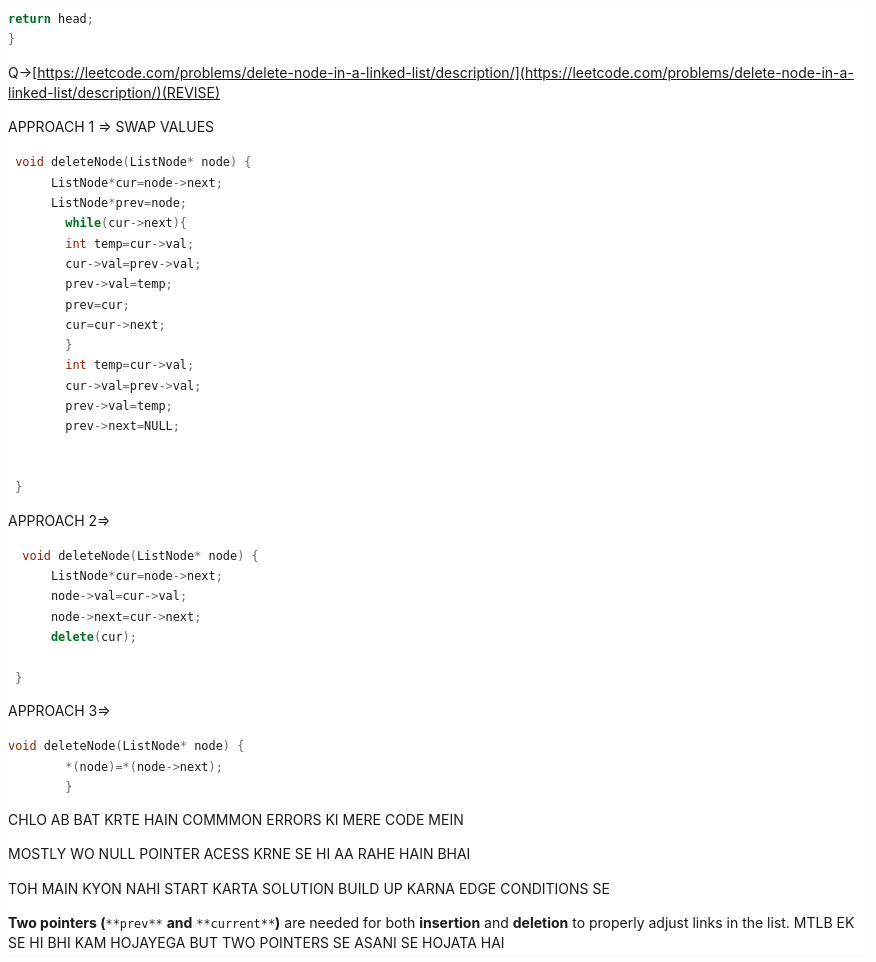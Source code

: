 ```C++
return head;
}
```

Q→[https://leetcode.com/problems/delete-node-in-a-linked-list/description/](https://leetcode.com/problems/delete-node-in-a-linked-list/description/)(REVISE)

APPROACH 1 ⇒ SWAP VALUES

```C++
 void deleteNode(ListNode* node) {
      ListNode*cur=node->next;
      ListNode*prev=node;
        while(cur->next){
        int temp=cur->val;
        cur->val=prev->val;
        prev->val=temp;
        prev=cur;
        cur=cur->next;
        }
        int temp=cur->val;
        cur->val=prev->val;
        prev->val=temp;
        prev->next=NULL;


 }
```

APPROACH 2⇒

```C++
  void deleteNode(ListNode* node) {
      ListNode*cur=node->next;
      node->val=cur->val;
      node->next=cur->next;
      delete(cur);

 }
```

APPROACH 3⇒

```C++
void deleteNode(ListNode* node) {
        *(node)=*(node->next);
        }
```

  

  

CHLO AB BAT KRTE HAIN COMMMON ERRORS KI MERE CODE MEIN

MOSTLY WO NULL POINTER ACESS KRNE SE HI AA RAHE HAIN BHAI

TOH MAIN KYON NAHI START KARTA SOLUTION BUILD UP KARNA EDGE CONDITIONS SE

  

**Two pointers (**`**prev**` **and** `**current**`**)** are needed for both **insertion** and **deletion** to properly adjust links in the list. MTLB EK SE HI BHI KAM HOJAYEGA BUT TWO POINTERS SE ASANI SE HOJATA HAI